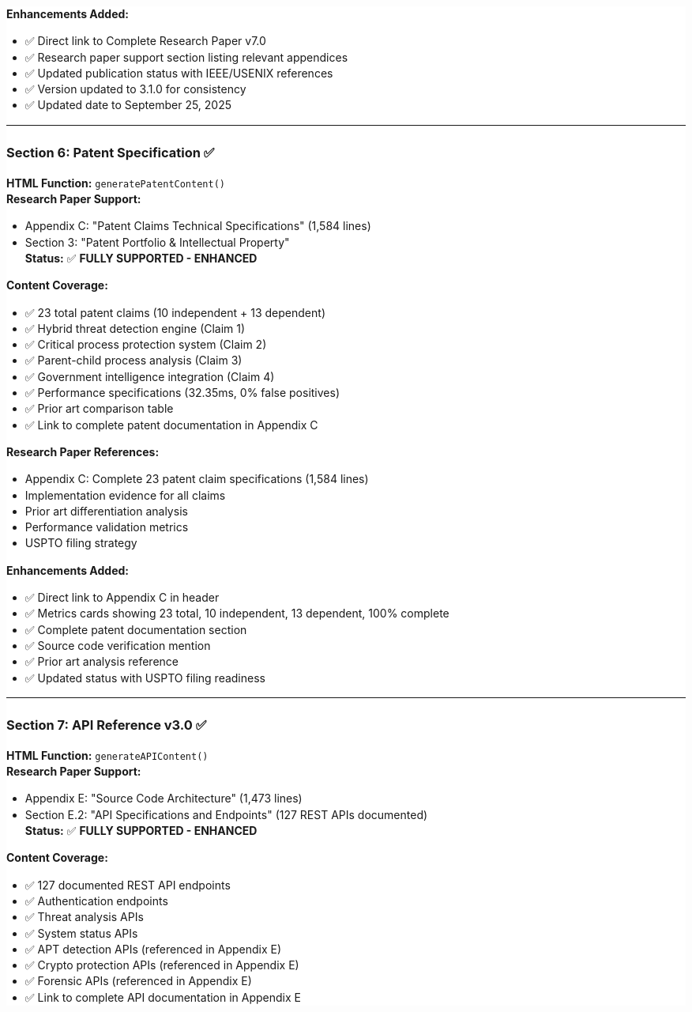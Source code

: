 **Enhancements Added:**
- ✅ Direct link to Complete Research Paper v7.0
- ✅ Research paper support section listing relevant appendices
- ✅ Updated publication status with IEEE/USENIX references
- ✅ Version updated to 3.1.0 for consistency
- ✅ Updated date to September 25, 2025

---

### Section 6: Patent Specification ✅

**HTML Function:** `generatePatentContent()`  
**Research Paper Support:**
- Appendix C: "Patent Claims Technical Specifications" (1,584 lines)
- Section 3: "Patent Portfolio & Intellectual Property"  
**Status:** ✅ **FULLY SUPPORTED - ENHANCED**

**Content Coverage:**
- ✅ 23 total patent claims (10 independent + 13 dependent)
- ✅ Hybrid threat detection engine (Claim 1)
- ✅ Critical process protection system (Claim 2)
- ✅ Parent-child process analysis (Claim 3)
- ✅ Government intelligence integration (Claim 4)
- ✅ Performance specifications (32.35ms, 0% false positives)
- ✅ Prior art comparison table
- ✅ Link to complete patent documentation in Appendix C

**Research Paper References:**
- Appendix C: Complete 23 patent claim specifications (1,584 lines)
- Implementation evidence for all claims
- Prior art differentiation analysis
- Performance validation metrics
- USPTO filing strategy

**Enhancements Added:**
- ✅ Direct link to Appendix C in header
- ✅ Metrics cards showing 23 total, 10 independent, 13 dependent, 100% complete
- ✅ Complete patent documentation section
- ✅ Source code verification mention
- ✅ Prior art analysis reference
- ✅ Updated status with USPTO filing readiness

---

### Section 7: API Reference v3.0 ✅

**HTML Function:** `generateAPIContent()`  
**Research Paper Support:**
- Appendix E: "Source Code Architecture" (1,473 lines)
- Section E.2: "API Specifications and Endpoints" (127 REST APIs documented)  
**Status:** ✅ **FULLY SUPPORTED - ENHANCED**

**Content Coverage:**
- ✅ 127 documented REST API endpoints
- ✅ Authentication endpoints
- ✅ Threat analysis APIs
- ✅ System status APIs
- ✅ APT detection APIs (referenced in Appendix E)
- ✅ Crypto protection APIs (referenced in Appendix E)
- ✅ Forensic APIs (referenced in Appendix E)
- ✅ Link to complete API documentation in Appendix E
